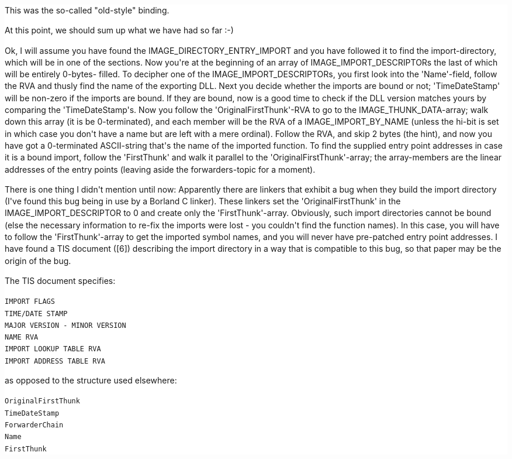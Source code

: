 This was the so-called "old-style" binding.

At this point, we should sum up what we have had so far :-)

Ok, I will assume you have found the IMAGE_DIRECTORY_ENTRY_IMPORT and you have
followed it to find the import-directory, which will be in one of the
sections. Now you're at the beginning of an array of
IMAGE_IMPORT_DESCRIPTORs the last of which will be entirely 0-bytes-
filled.
To decipher one of the IMAGE_IMPORT_DESCRIPTORs, you first look into the
'Name'-field, follow the RVA and thusly find the name of the exporting
DLL. Next you decide whether the imports are bound or not;
'TimeDateStamp' will be non-zero if the imports are bound. If they are
bound, now is a good time to check if the DLL version matches yours by
comparing the 'TimeDateStamp's.
Now you follow the 'OriginalFirstThunk'-RVA to go to the
IMAGE_THUNK_DATA-array; walk down this array (it is be 0-terminated),
and each member will be the RVA of a IMAGE_IMPORT_BY_NAME (unless the
hi-bit is set in which case you don't have a name but are left with a
mere ordinal). Follow the RVA, and skip 2 bytes (the hint), and now
you have got a 0-terminated ASCII-string that's the name of the imported
function.
To find the supplied entry point addresses in case it is a bound import,
follow the 'FirstThunk' and walk it parallel to the
'OriginalFirstThunk'-array; the array-members are the linear addresses
of the entry points (leaving aside the forwarders-topic for a moment).

There is one thing I didn't mention until now: Apparently there are
linkers that exhibit a bug when they build the import directory (I've
found this bug being in use by a Borland C linker). These linkers set
the 'OriginalFirstThunk' in the IMAGE_IMPORT_DESCRIPTOR to 0 and create
only the 'FirstThunk'-array. Obviously, such import directories cannot
be bound (else the necessary information to re-fix the imports were
lost - you couldn't find the function names). In this case, you will
have to follow the 'FirstThunk'-array to get the imported symbol names,
and you will never have pre-patched entry point addresses. I have found
a TIS document ([6]) describing the import directory in a way that is
compatible to this bug, so that paper may be the origin of the bug.

The TIS document specifies:

    IMPORT FLAGS
    TIME/DATE STAMP
    MAJOR VERSION - MINOR VERSION
    NAME RVA
    IMPORT LOOKUP TABLE RVA
    IMPORT ADDRESS TABLE RVA
    
as opposed to the structure used elsewhere:

    OriginalFirstThunk
    TimeDateStamp
    ForwarderChain
    Name
    FirstThunk
